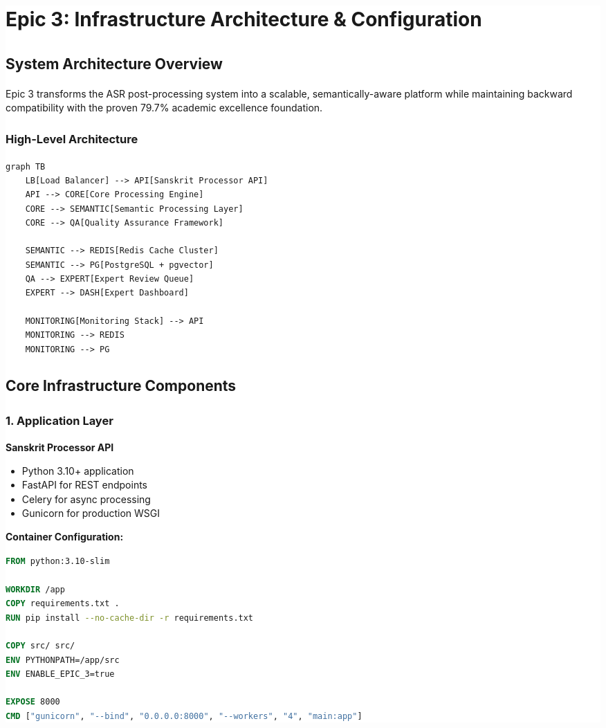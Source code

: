 # Epic 3: Infrastructure Architecture & Configuration

## System Architecture Overview

Epic 3 transforms the ASR post-processing system into a scalable, semantically-aware platform while maintaining backward compatibility with the proven 79.7% academic excellence foundation.

### High-Level Architecture

```mermaid
graph TB
    LB[Load Balancer] --> API[Sanskrit Processor API]
    API --> CORE[Core Processing Engine]
    CORE --> SEMANTIC[Semantic Processing Layer]
    CORE --> QA[Quality Assurance Framework]
    
    SEMANTIC --> REDIS[Redis Cache Cluster]
    SEMANTIC --> PG[PostgreSQL + pgvector]
    QA --> EXPERT[Expert Review Queue]
    EXPERT --> DASH[Expert Dashboard]
    
    MONITORING[Monitoring Stack] --> API
    MONITORING --> REDIS
    MONITORING --> PG
```

## Core Infrastructure Components

### 1. Application Layer

**Sanskrit Processor API** 
- Python 3.10+ application
- FastAPI for REST endpoints
- Celery for async processing
- Gunicorn for production WSGI

**Container Configuration:**
```dockerfile
FROM python:3.10-slim

WORKDIR /app
COPY requirements.txt .
RUN pip install --no-cache-dir -r requirements.txt

COPY src/ src/
ENV PYTHONPATH=/app/src
ENV ENABLE_EPIC_3=true

EXPOSE 8000
CMD ["gunicorn", "--bind", "0.0.0.0:8000", "--workers", "4", "main:app"]
```
